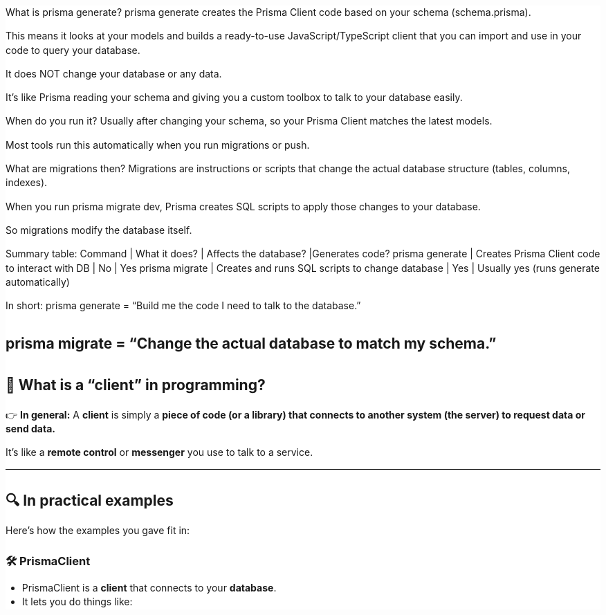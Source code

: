 What is prisma generate?
prisma generate creates the Prisma Client code based on your schema (schema.prisma).

This means it looks at your models and builds a ready-to-use JavaScript/TypeScript client that you can import and use in your code to query your database.

It does NOT change your database or any data.

It’s like Prisma reading your schema and giving you a custom toolbox to talk to your database easily.

When do you run it?
Usually after changing your schema, so your Prisma Client matches the latest models.

Most tools run this automatically when you run migrations or push.

What are migrations then?
Migrations are instructions or scripts that change the actual database structure (tables, columns, indexes).

When you run prisma migrate dev, Prisma creates SQL scripts to apply those changes to your database.

So migrations modify the database itself.

Summary table:
Command | What it does? | Affects the database? |Generates code?
prisma generate | Creates Prisma Client code to interact with DB | No | Yes
prisma migrate | Creates and runs SQL scripts to change database | Yes | Usually yes (runs generate automatically)

In short:
prisma generate = “Build me the code I need to talk to the database.”

## prisma migrate = “Change the actual database to match my schema.”

## 🚀 What is a “client” in programming?

👉 **In general:**
A **client** is simply a **piece of code (or a library) that connects to another system (the server) to request data or send data.**

It’s like a **remote control** or **messenger** you use to talk to a service.

---

## 🔍 In practical examples

Here’s how the examples you gave fit in:

### 🛠 **PrismaClient**

- PrismaClient is a **client** that connects to your **database**.
- It lets you do things like:
